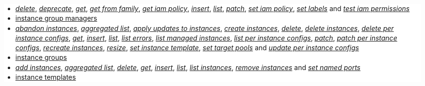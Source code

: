  * [*delete*](https://docs.rs/google-compute1/5.0.2-beta-1+20220224/google_compute1/api::ImageDeleteCall), [*deprecate*](https://docs.rs/google-compute1/5.0.2-beta-1+20220224/google_compute1/api::ImageDeprecateCall), [*get*](https://docs.rs/google-compute1/5.0.2-beta-1+20220224/google_compute1/api::ImageGetCall), [*get from family*](https://docs.rs/google-compute1/5.0.2-beta-1+20220224/google_compute1/api::ImageGetFromFamilyCall), [*get iam policy*](https://docs.rs/google-compute1/5.0.2-beta-1+20220224/google_compute1/api::ImageGetIamPolicyCall), [*insert*](https://docs.rs/google-compute1/5.0.2-beta-1+20220224/google_compute1/api::ImageInsertCall), [*list*](https://docs.rs/google-compute1/5.0.2-beta-1+20220224/google_compute1/api::ImageListCall), [*patch*](https://docs.rs/google-compute1/5.0.2-beta-1+20220224/google_compute1/api::ImagePatchCall), [*set iam policy*](https://docs.rs/google-compute1/5.0.2-beta-1+20220224/google_compute1/api::ImageSetIamPolicyCall), [*set labels*](https://docs.rs/google-compute1/5.0.2-beta-1+20220224/google_compute1/api::ImageSetLabelCall) and [*test iam permissions*](https://docs.rs/google-compute1/5.0.2-beta-1+20220224/google_compute1/api::ImageTestIamPermissionCall)
* [instance group managers](https://docs.rs/google-compute1/5.0.2-beta-1+20220224/google_compute1/api::InstanceGroupManager)
 * [*abandon instances*](https://docs.rs/google-compute1/5.0.2-beta-1+20220224/google_compute1/api::InstanceGroupManagerAbandonInstanceCall), [*aggregated list*](https://docs.rs/google-compute1/5.0.2-beta-1+20220224/google_compute1/api::InstanceGroupManagerAggregatedListCall), [*apply updates to instances*](https://docs.rs/google-compute1/5.0.2-beta-1+20220224/google_compute1/api::InstanceGroupManagerApplyUpdatesToInstanceCall), [*create instances*](https://docs.rs/google-compute1/5.0.2-beta-1+20220224/google_compute1/api::InstanceGroupManagerCreateInstanceCall), [*delete*](https://docs.rs/google-compute1/5.0.2-beta-1+20220224/google_compute1/api::InstanceGroupManagerDeleteCall), [*delete instances*](https://docs.rs/google-compute1/5.0.2-beta-1+20220224/google_compute1/api::InstanceGroupManagerDeleteInstanceCall), [*delete per instance configs*](https://docs.rs/google-compute1/5.0.2-beta-1+20220224/google_compute1/api::InstanceGroupManagerDeletePerInstanceConfigCall), [*get*](https://docs.rs/google-compute1/5.0.2-beta-1+20220224/google_compute1/api::InstanceGroupManagerGetCall), [*insert*](https://docs.rs/google-compute1/5.0.2-beta-1+20220224/google_compute1/api::InstanceGroupManagerInsertCall), [*list*](https://docs.rs/google-compute1/5.0.2-beta-1+20220224/google_compute1/api::InstanceGroupManagerListCall), [*list errors*](https://docs.rs/google-compute1/5.0.2-beta-1+20220224/google_compute1/api::InstanceGroupManagerListErrorCall), [*list managed instances*](https://docs.rs/google-compute1/5.0.2-beta-1+20220224/google_compute1/api::InstanceGroupManagerListManagedInstanceCall), [*list per instance configs*](https://docs.rs/google-compute1/5.0.2-beta-1+20220224/google_compute1/api::InstanceGroupManagerListPerInstanceConfigCall), [*patch*](https://docs.rs/google-compute1/5.0.2-beta-1+20220224/google_compute1/api::InstanceGroupManagerPatchCall), [*patch per instance configs*](https://docs.rs/google-compute1/5.0.2-beta-1+20220224/google_compute1/api::InstanceGroupManagerPatchPerInstanceConfigCall), [*recreate instances*](https://docs.rs/google-compute1/5.0.2-beta-1+20220224/google_compute1/api::InstanceGroupManagerRecreateInstanceCall), [*resize*](https://docs.rs/google-compute1/5.0.2-beta-1+20220224/google_compute1/api::InstanceGroupManagerResizeCall), [*set instance template*](https://docs.rs/google-compute1/5.0.2-beta-1+20220224/google_compute1/api::InstanceGroupManagerSetInstanceTemplateCall), [*set target pools*](https://docs.rs/google-compute1/5.0.2-beta-1+20220224/google_compute1/api::InstanceGroupManagerSetTargetPoolCall) and [*update per instance configs*](https://docs.rs/google-compute1/5.0.2-beta-1+20220224/google_compute1/api::InstanceGroupManagerUpdatePerInstanceConfigCall)
* [instance groups](https://docs.rs/google-compute1/5.0.2-beta-1+20220224/google_compute1/api::InstanceGroup)
 * [*add instances*](https://docs.rs/google-compute1/5.0.2-beta-1+20220224/google_compute1/api::InstanceGroupAddInstanceCall), [*aggregated list*](https://docs.rs/google-compute1/5.0.2-beta-1+20220224/google_compute1/api::InstanceGroupAggregatedListCall), [*delete*](https://docs.rs/google-compute1/5.0.2-beta-1+20220224/google_compute1/api::InstanceGroupDeleteCall), [*get*](https://docs.rs/google-compute1/5.0.2-beta-1+20220224/google_compute1/api::InstanceGroupGetCall), [*insert*](https://docs.rs/google-compute1/5.0.2-beta-1+20220224/google_compute1/api::InstanceGroupInsertCall), [*list*](https://docs.rs/google-compute1/5.0.2-beta-1+20220224/google_compute1/api::InstanceGroupListCall), [*list instances*](https://docs.rs/google-compute1/5.0.2-beta-1+20220224/google_compute1/api::InstanceGroupListInstanceCall), [*remove instances*](https://docs.rs/google-compute1/5.0.2-beta-1+20220224/google_compute1/api::InstanceGroupRemoveInstanceCall) and [*set named ports*](https://docs.rs/google-compute1/5.0.2-beta-1+20220224/google_compute1/api::InstanceGroupSetNamedPortCall)
* [instance templates](https://docs.rs/google-compute1/5.0.2-beta-1+20220224/google_compute1/api::InstanceTemplate)